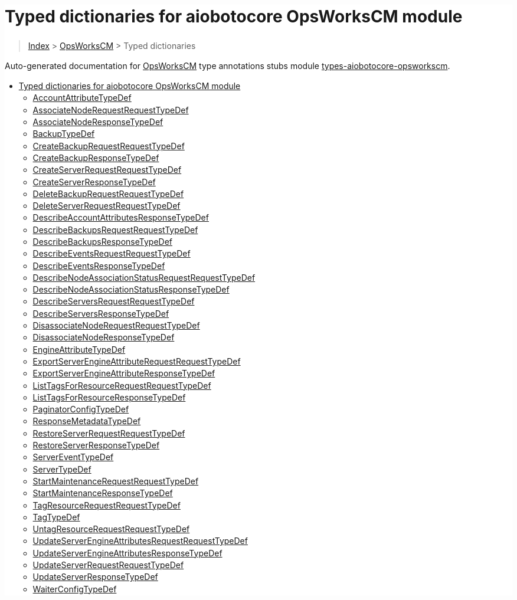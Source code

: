 <a id="typed-dictionaries-for-aiobotocore-opsworkscm-module"></a>

# Typed dictionaries for aiobotocore OpsWorksCM module

> [Index](../README.md) > [OpsWorksCM](./README.md) > Typed dictionaries

Auto-generated documentation for
[OpsWorksCM](https://boto3.amazonaws.com/v1/documentation/api/latest/reference/services/opsworkscm.html#OpsWorksCM)
type annotations stubs module
[types-aiobotocore-opsworkscm](https://pypi.org/project/types-aiobotocore-opsworkscm/).

- [Typed dictionaries for aiobotocore OpsWorksCM module](#typed-dictionaries-for-aiobotocore-opsworkscm-module)
  - [AccountAttributeTypeDef](#accountattributetypedef)
  - [AssociateNodeRequestRequestTypeDef](#associatenoderequestrequesttypedef)
  - [AssociateNodeResponseTypeDef](#associatenoderesponsetypedef)
  - [BackupTypeDef](#backuptypedef)
  - [CreateBackupRequestRequestTypeDef](#createbackuprequestrequesttypedef)
  - [CreateBackupResponseTypeDef](#createbackupresponsetypedef)
  - [CreateServerRequestRequestTypeDef](#createserverrequestrequesttypedef)
  - [CreateServerResponseTypeDef](#createserverresponsetypedef)
  - [DeleteBackupRequestRequestTypeDef](#deletebackuprequestrequesttypedef)
  - [DeleteServerRequestRequestTypeDef](#deleteserverrequestrequesttypedef)
  - [DescribeAccountAttributesResponseTypeDef](#describeaccountattributesresponsetypedef)
  - [DescribeBackupsRequestRequestTypeDef](#describebackupsrequestrequesttypedef)
  - [DescribeBackupsResponseTypeDef](#describebackupsresponsetypedef)
  - [DescribeEventsRequestRequestTypeDef](#describeeventsrequestrequesttypedef)
  - [DescribeEventsResponseTypeDef](#describeeventsresponsetypedef)
  - [DescribeNodeAssociationStatusRequestRequestTypeDef](#describenodeassociationstatusrequestrequesttypedef)
  - [DescribeNodeAssociationStatusResponseTypeDef](#describenodeassociationstatusresponsetypedef)
  - [DescribeServersRequestRequestTypeDef](#describeserversrequestrequesttypedef)
  - [DescribeServersResponseTypeDef](#describeserversresponsetypedef)
  - [DisassociateNodeRequestRequestTypeDef](#disassociatenoderequestrequesttypedef)
  - [DisassociateNodeResponseTypeDef](#disassociatenoderesponsetypedef)
  - [EngineAttributeTypeDef](#engineattributetypedef)
  - [ExportServerEngineAttributeRequestRequestTypeDef](#exportserverengineattributerequestrequesttypedef)
  - [ExportServerEngineAttributeResponseTypeDef](#exportserverengineattributeresponsetypedef)
  - [ListTagsForResourceRequestRequestTypeDef](#listtagsforresourcerequestrequesttypedef)
  - [ListTagsForResourceResponseTypeDef](#listtagsforresourceresponsetypedef)
  - [PaginatorConfigTypeDef](#paginatorconfigtypedef)
  - [ResponseMetadataTypeDef](#responsemetadatatypedef)
  - [RestoreServerRequestRequestTypeDef](#restoreserverrequestrequesttypedef)
  - [RestoreServerResponseTypeDef](#restoreserverresponsetypedef)
  - [ServerEventTypeDef](#servereventtypedef)
  - [ServerTypeDef](#servertypedef)
  - [StartMaintenanceRequestRequestTypeDef](#startmaintenancerequestrequesttypedef)
  - [StartMaintenanceResponseTypeDef](#startmaintenanceresponsetypedef)
  - [TagResourceRequestRequestTypeDef](#tagresourcerequestrequesttypedef)
  - [TagTypeDef](#tagtypedef)
  - [UntagResourceRequestRequestTypeDef](#untagresourcerequestrequesttypedef)
  - [UpdateServerEngineAttributesRequestRequestTypeDef](#updateserverengineattributesrequestrequesttypedef)
  - [UpdateServerEngineAttributesResponseTypeDef](#updateserverengineattributesresponsetypedef)
  - [UpdateServerRequestRequestTypeDef](#updateserverrequestrequesttypedef)
  - [UpdateServerResponseTypeDef](#updateserverresponsetypedef)
  - [WaiterConfigTypeDef](#waiterconfigtypedef)
